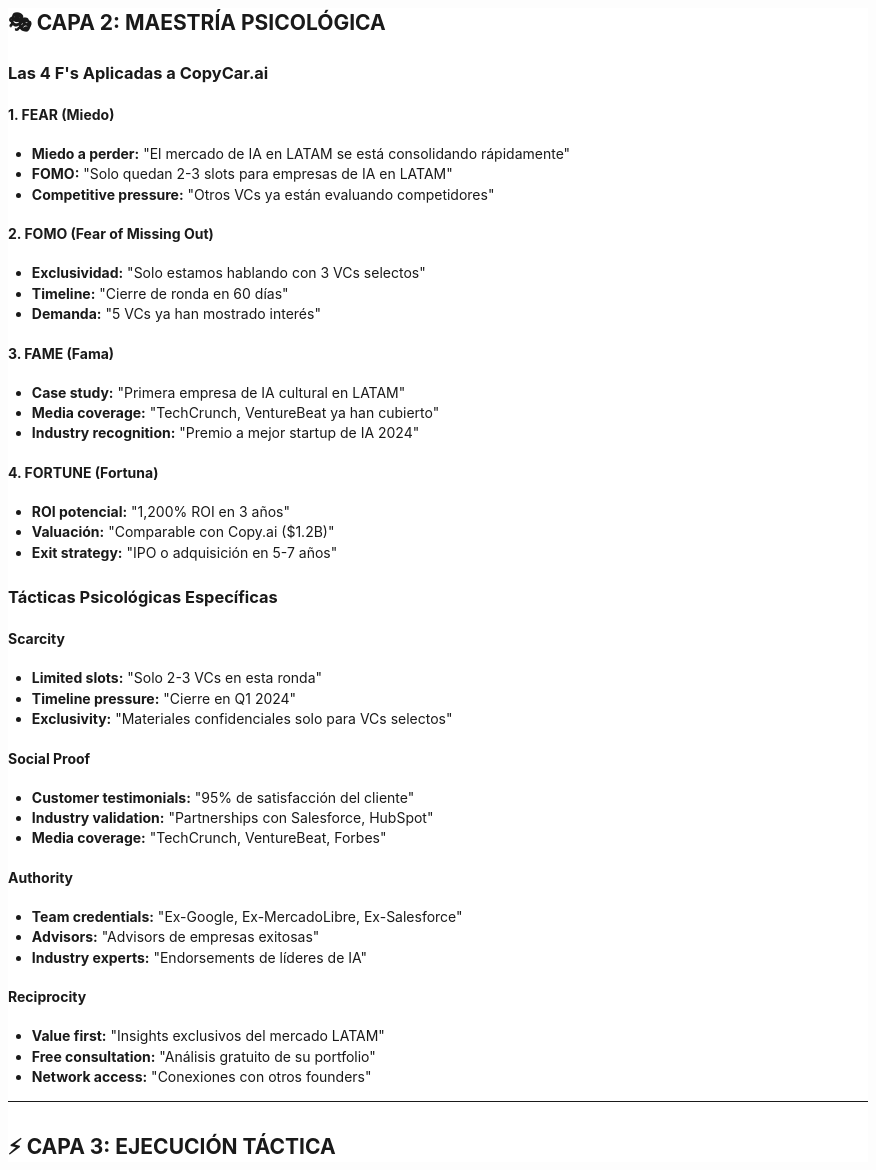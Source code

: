 ## 🎭 **CAPA 2: MAESTRÍA PSICOLÓGICA**

### **Las 4 F's Aplicadas a CopyCar.ai**

#### **1. FEAR (Miedo)**
- **Miedo a perder:** "El mercado de IA en LATAM se está consolidando rápidamente"
- **FOMO:** "Solo quedan 2-3 slots para empresas de IA en LATAM"
- **Competitive pressure:** "Otros VCs ya están evaluando competidores"

#### **2. FOMO (Fear of Missing Out)**
- **Exclusividad:** "Solo estamos hablando con 3 VCs selectos"
- **Timeline:** "Cierre de ronda en 60 días"
- **Demanda:** "5 VCs ya han mostrado interés"

#### **3. FAME (Fama)**
- **Case study:** "Primera empresa de IA cultural en LATAM"
- **Media coverage:** "TechCrunch, VentureBeat ya han cubierto"
- **Industry recognition:** "Premio a mejor startup de IA 2024"

#### **4. FORTUNE (Fortuna)**
- **ROI potencial:** "1,200% ROI en 3 años"
- **Valuación:** "Comparable con Copy.ai ($1.2B)"
- **Exit strategy:** "IPO o adquisición en 5-7 años"

### **Tácticas Psicológicas Específicas**

#### **Scarcity**
- **Limited slots:** "Solo 2-3 VCs en esta ronda"
- **Timeline pressure:** "Cierre en Q1 2024"
- **Exclusivity:** "Materiales confidenciales solo para VCs selectos"

#### **Social Proof**
- **Customer testimonials:** "95% de satisfacción del cliente"
- **Industry validation:** "Partnerships con Salesforce, HubSpot"
- **Media coverage:** "TechCrunch, VentureBeat, Forbes"

#### **Authority**
- **Team credentials:** "Ex-Google, Ex-MercadoLibre, Ex-Salesforce"
- **Advisors:** "Advisors de empresas exitosas"
- **Industry experts:** "Endorsements de líderes de IA"

#### **Reciprocity**
- **Value first:** "Insights exclusivos del mercado LATAM"
- **Free consultation:** "Análisis gratuito de su portfolio"
- **Network access:** "Conexiones con otros founders"

---

## ⚡ **CAPA 3: EJECUCIÓN TÁCTICA**
